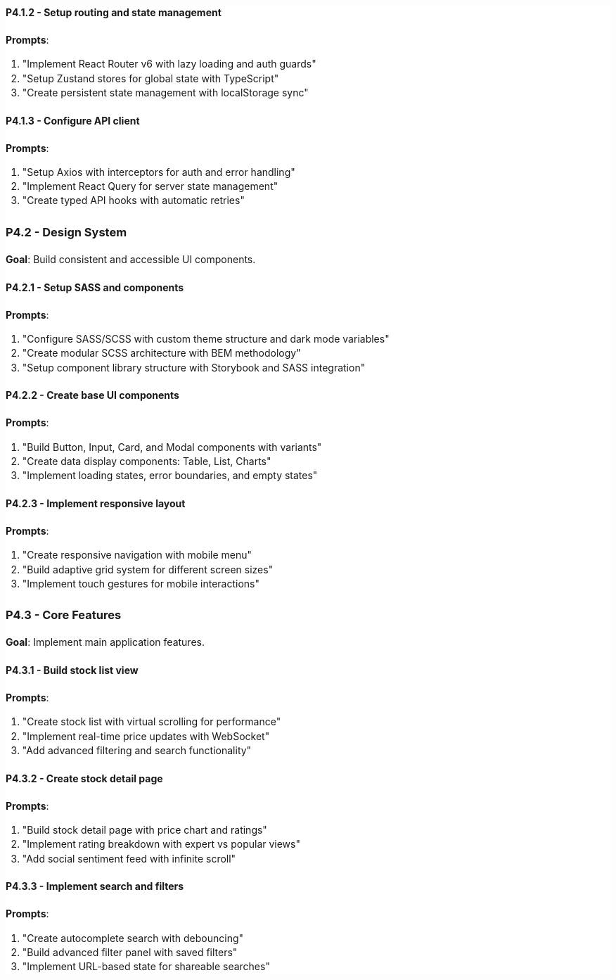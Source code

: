 #### P4.1.2 - Setup routing and state management
**Prompts**:
1. "Implement React Router v6 with lazy loading and auth guards"
2. "Setup Zustand stores for global state with TypeScript"
3. "Create persistent state management with localStorage sync"

#### P4.1.3 - Configure API client
**Prompts**:
1. "Setup Axios with interceptors for auth and error handling"
2. "Implement React Query for server state management"
3. "Create typed API hooks with automatic retries"

### P4.2 - Design System
**Goal**: Build consistent and accessible UI components.

#### P4.2.1 - Setup SASS and components
**Prompts**:
1. "Configure SASS/SCSS with custom theme structure and dark mode variables"
2. "Create modular SCSS architecture with BEM methodology"
3. "Setup component library structure with Storybook and SASS integration"

#### P4.2.2 - Create base UI components
**Prompts**:
1. "Build Button, Input, Card, and Modal components with variants"
2. "Create data display components: Table, List, Charts"
3. "Implement loading states, error boundaries, and empty states"

#### P4.2.3 - Implement responsive layout
**Prompts**:
1. "Create responsive navigation with mobile menu"
2. "Build adaptive grid system for different screen sizes"
3. "Implement touch gestures for mobile interactions"

### P4.3 - Core Features
**Goal**: Implement main application features.

#### P4.3.1 - Build stock list view
**Prompts**:
1. "Create stock list with virtual scrolling for performance"
2. "Implement real-time price updates with WebSocket"
3. "Add advanced filtering and search functionality"

#### P4.3.2 - Create stock detail page
**Prompts**:
1. "Build stock detail page with price chart and ratings"
2. "Implement rating breakdown with expert vs popular views"
3. "Add social sentiment feed with infinite scroll"

#### P4.3.3 - Implement search and filters
**Prompts**:
1. "Create autocomplete search with debouncing"
2. "Build advanced filter panel with saved filters"
3. "Implement URL-based state for shareable searches"
